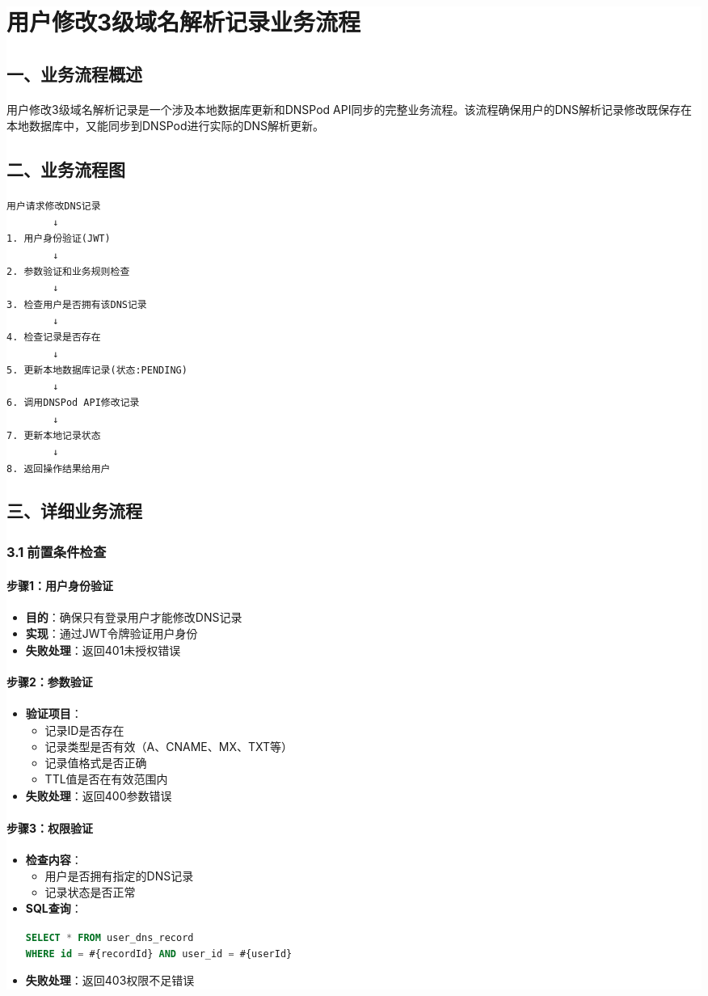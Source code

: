# 用户修改3级域名解析记录业务流程

## 一、业务流程概述

用户修改3级域名解析记录是一个涉及本地数据库更新和DNSPod API同步的完整业务流程。该流程确保用户的DNS解析记录修改既保存在本地数据库中，又能同步到DNSPod进行实际的DNS解析更新。

## 二、业务流程图

```
用户请求修改DNS记录
        ↓
1. 用户身份验证(JWT)
        ↓
2. 参数验证和业务规则检查
        ↓
3. 检查用户是否拥有该DNS记录
        ↓
4. 检查记录是否存在
        ↓
5. 更新本地数据库记录(状态:PENDING)
        ↓
6. 调用DNSPod API修改记录
        ↓
7. 更新本地记录状态
        ↓
8. 返回操作结果给用户
```

## 三、详细业务流程

### 3.1 前置条件检查

#### 步骤1：用户身份验证
- **目的**：确保只有登录用户才能修改DNS记录
- **实现**：通过JWT令牌验证用户身份
- **失败处理**：返回401未授权错误

#### 步骤2：参数验证
- **验证项目**：
  - 记录ID是否存在
  - 记录类型是否有效（A、CNAME、MX、TXT等）
  - 记录值格式是否正确
  - TTL值是否在有效范围内
- **失败处理**：返回400参数错误

#### 步骤3：权限验证
- **检查内容**：
  - 用户是否拥有指定的DNS记录
  - 记录状态是否正常
- **SQL查询**：
  ```sql
  SELECT * FROM user_dns_record 
  WHERE id = #{recordId} AND user_id = #{userId}
  ```
- **失败处理**：返回403权限不足错误
